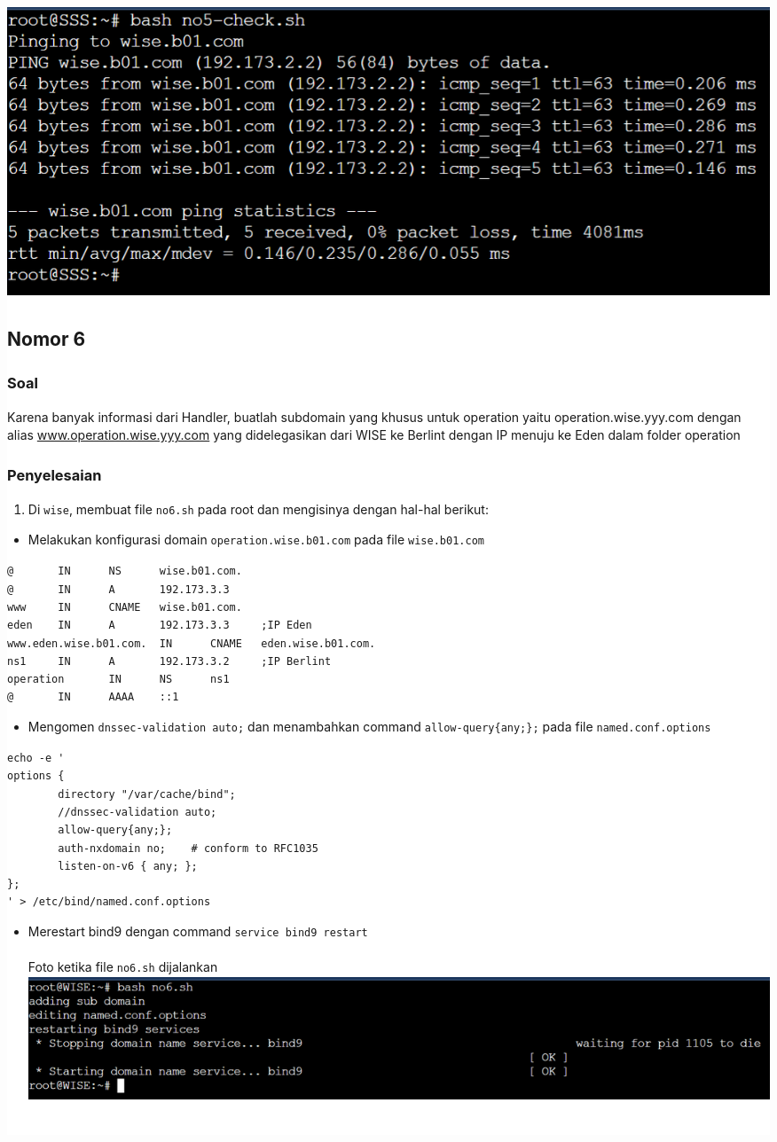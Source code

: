 ![image](pics/SSS_no5.png)
<br/>

## Nomor 6
### Soal
Karena banyak informasi dari Handler, buatlah subdomain yang khusus untuk operation yaitu operation.wise.yyy.com dengan alias www.operation.wise.yyy.com yang didelegasikan dari WISE ke Berlint dengan IP menuju ke Eden dalam folder operation
### Penyelesaian
1. Di `wise`, membuat file `no6.sh` pada root dan mengisinya dengan hal-hal berikut:<br/>
- Melakukan konfigurasi domain `operation.wise.b01.com` pada file `wise.b01.com`
```
@       IN      NS      wise.b01.com.
@       IN      A       192.173.3.3
www     IN      CNAME   wise.b01.com.
eden    IN      A       192.173.3.3     ;IP Eden
www.eden.wise.b01.com.  IN      CNAME   eden.wise.b01.com.
ns1     IN      A       192.173.3.2     ;IP Berlint
operation       IN      NS      ns1
@       IN      AAAA    ::1
```
- Mengomen `dnssec-validation auto;` dan menambahkan command `allow-query{any;};` pada file `named.conf.options`
```
echo -e '
options {
        directory "/var/cache/bind";
        //dnssec-validation auto;
        allow-query{any;};
        auth-nxdomain no;    # conform to RFC1035
        listen-on-v6 { any; };
};
' > /etc/bind/named.conf.options
```
- Merestart bind9 dengan command `service bind9 restart` <br/><br/>
Foto ketika file `no6.sh` dijalankan
![image](pics/WISE_no6.png)
<br/>